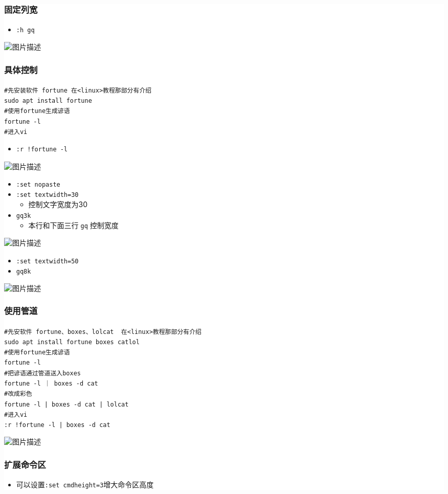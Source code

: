 ### 固定列宽

- `:h gq`

![图片描述](https://doc.shiyanlou.com/courses/uid1190679-20210727-1627379061113)

### 具体控制
```
#先安装软件 fortune 在<linux>教程那部分有介绍
sudo apt install fortune 
#使用fortune生成谚语
fortune -l
#进入vi
```

- `:r !fortune -l`

![图片描述](https://doc.shiyanlou.com/courses/uid1190679-20210727-1627378098166)

- `:set nopaste`
- `:set textwidth=30`
	- 控制文字宽度为30
- `gq3k`
	- 本行和下面三行 `gq` 控制宽度

![图片描述](https://doc.shiyanlou.com/courses/uid1190679-20210727-1627378229919)

- `:set textwidth=50`
- `gq8k`

![图片描述](https://doc.shiyanlou.com/courses/uid1190679-20210727-1627378222783)


### 使用管道
```
#先安软件 fortune、boxes、lolcat  在<linux>教程那部分有介绍
sudo apt install fortune boxes catlol
#使用fortune生成谚语
fortune -l
#把谚语通过管道送入boxes
fortune -l ｜ boxes -d cat
#改成彩色
fortune -l | boxes -d cat | lolcat
#进入vi
:r !fortune -l | boxes -d cat
```

![图片描述](https://doc.shiyanlou.com/courses/uid1190679-20210727-1627377308322)


### 扩展命令区

- 可以设置`:set cmdheight=3`增大命令区高度
